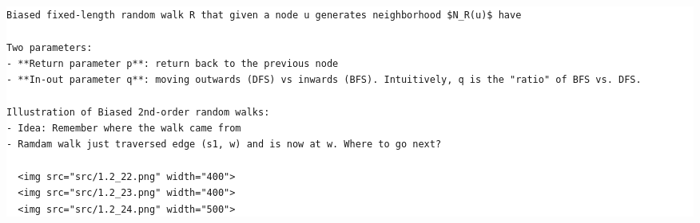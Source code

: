     Biased fixed-length random walk R that given a node u generates neighborhood $N_R(u)$ have
    
    Two parameters:
    - **Return parameter p**: return back to the previous node
    - **In-out parameter q**: moving outwards (DFS) vs inwards (BFS). Intuitively, q is the "ratio" of BFS vs. DFS.

    Illustration of Biased 2nd-order random walks:
    - Idea: Remember where the walk came from
    - Ramdam walk just traversed edge (s1, w) and is now at w. Where to go next?
  
      <img src="src/1.2_22.png" width="400">  
      <img src="src/1.2_23.png" width="400">  
      <img src="src/1.2_24.png" width="500">  
